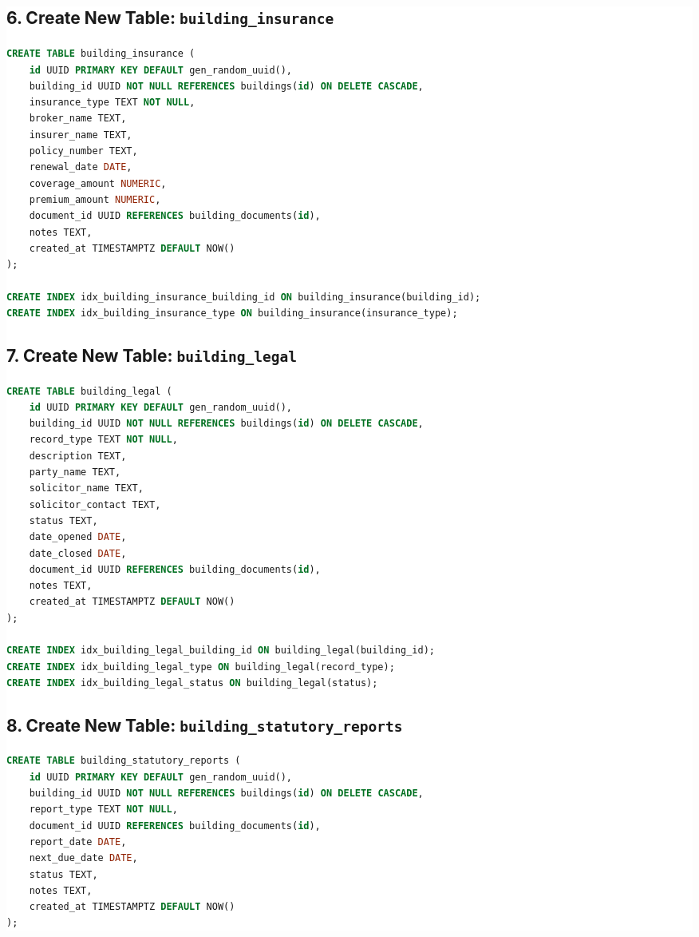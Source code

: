 ```sql
```

## 6. Create New Table: `building_insurance`

```sql
CREATE TABLE building_insurance (
    id UUID PRIMARY KEY DEFAULT gen_random_uuid(),
    building_id UUID NOT NULL REFERENCES buildings(id) ON DELETE CASCADE,
    insurance_type TEXT NOT NULL,
    broker_name TEXT,
    insurer_name TEXT,
    policy_number TEXT,
    renewal_date DATE,
    coverage_amount NUMERIC,
    premium_amount NUMERIC,
    document_id UUID REFERENCES building_documents(id),
    notes TEXT,
    created_at TIMESTAMPTZ DEFAULT NOW()
);

CREATE INDEX idx_building_insurance_building_id ON building_insurance(building_id);
CREATE INDEX idx_building_insurance_type ON building_insurance(insurance_type);
```

## 7. Create New Table: `building_legal`

```sql
CREATE TABLE building_legal (
    id UUID PRIMARY KEY DEFAULT gen_random_uuid(),
    building_id UUID NOT NULL REFERENCES buildings(id) ON DELETE CASCADE,
    record_type TEXT NOT NULL,
    description TEXT,
    party_name TEXT,
    solicitor_name TEXT,
    solicitor_contact TEXT,
    status TEXT,
    date_opened DATE,
    date_closed DATE,
    document_id UUID REFERENCES building_documents(id),
    notes TEXT,
    created_at TIMESTAMPTZ DEFAULT NOW()
);

CREATE INDEX idx_building_legal_building_id ON building_legal(building_id);
CREATE INDEX idx_building_legal_type ON building_legal(record_type);
CREATE INDEX idx_building_legal_status ON building_legal(status);
```

## 8. Create New Table: `building_statutory_reports`

```sql
CREATE TABLE building_statutory_reports (
    id UUID PRIMARY KEY DEFAULT gen_random_uuid(),
    building_id UUID NOT NULL REFERENCES buildings(id) ON DELETE CASCADE,
    report_type TEXT NOT NULL,
    document_id UUID REFERENCES building_documents(id),
    report_date DATE,
    next_due_date DATE,
    status TEXT,
    notes TEXT,
    created_at TIMESTAMPTZ DEFAULT NOW()
);

```